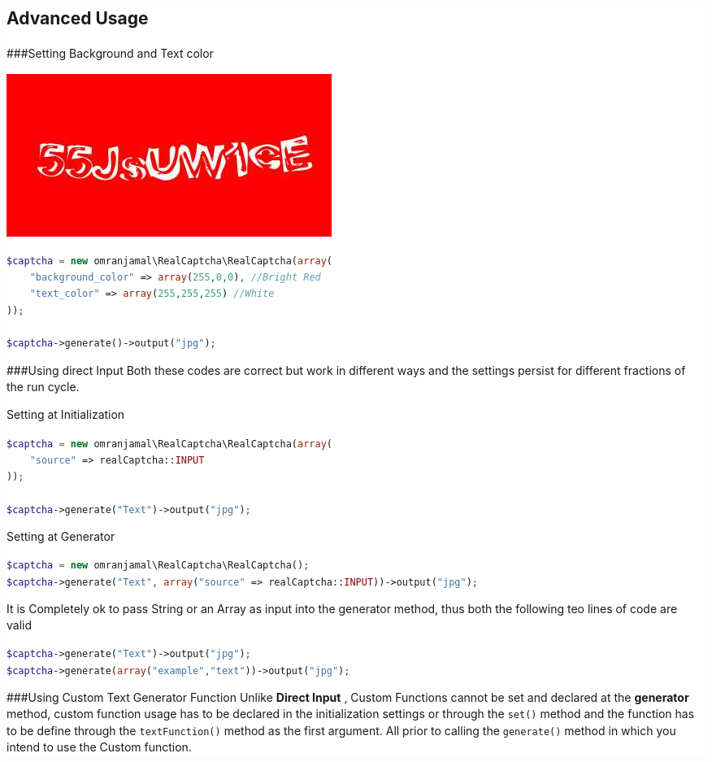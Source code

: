 
Advanced Usage
---------------------------
###Setting Background and Text color

![Colored Example](examples/output/c3.jpg)

```php
$captcha = new omranjamal\RealCaptcha\RealCaptcha(array(
    "background_color" => array(255,0,0), //Bright Red
    "text_color" => array(255,255,255) //White
));

$captcha->generate()->output("jpg");
```
###Using direct Input
Both these codes are correct but work in different ways and the settings persist 
for different fractions of the run cycle.

Setting at Initialization
```php
$captcha = new omranjamal\RealCaptcha\RealCaptcha(array(
    "source" => realCaptcha::INPUT
));

$captcha->generate("Text")->output("jpg");
```

Setting at Generator
```php
$captcha = new omranjamal\RealCaptcha\RealCaptcha();
$captcha->generate("Text", array("source" => realCaptcha::INPUT))->output("jpg");
```
It is Completely ok to pass String or an Array as input into the generator method,
thus both the following teo lines of code are valid
```php
$captcha->generate("Text")->output("jpg");
$captcha->generate(array("example","text"))->output("jpg");
```
###Using Custom Text Generator Function
Unlike __Direct Input__ , Custom Functions cannot be set and declared at the __generator__ method,
custom function usage has to be declared in the initialization settings or through the `set()` method
and the function has to be define through the `textFunction()` method as the first argument. All prior to 
calling the `generate()` method in which you intend to use the Custom function.

